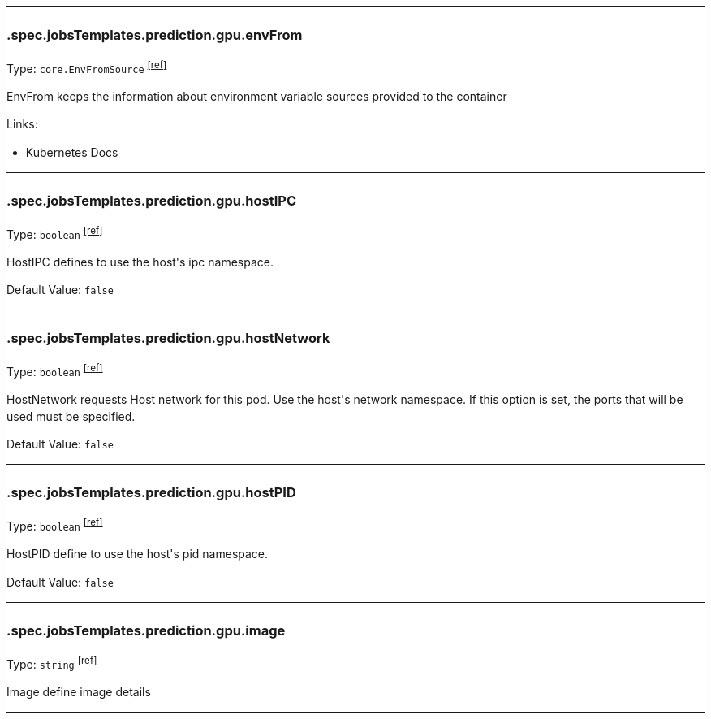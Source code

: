 ***

### .spec.jobsTemplates.prediction.gpu.envFrom

Type: `core.EnvFromSource` <sup>[\[ref\]](https://github.com/arangodb/kube-arangodb/blob/1.2.42/pkg/apis/scheduler/v1beta1/container/resources/environments.go#L41)</sup>

EnvFrom keeps the information about environment variable sources provided to the container

Links:
* [Kubernetes Docs](https://kubernetes.io/docs/reference/generated/kubernetes-api/v1.29/#envfromsource-v1-core)

***

### .spec.jobsTemplates.prediction.gpu.hostIPC

Type: `boolean` <sup>[\[ref\]](https://github.com/arangodb/kube-arangodb/blob/1.2.42/pkg/apis/scheduler/v1beta1/pod/resources/namespace.go#L42)</sup>

HostIPC defines to use the host's ipc namespace.

Default Value: `false`

***

### .spec.jobsTemplates.prediction.gpu.hostNetwork

Type: `boolean` <sup>[\[ref\]](https://github.com/arangodb/kube-arangodb/blob/1.2.42/pkg/apis/scheduler/v1beta1/pod/resources/namespace.go#L36)</sup>

HostNetwork requests Host network for this pod. Use the host's network namespace.
If this option is set, the ports that will be used must be specified.

Default Value: `false`

***

### .spec.jobsTemplates.prediction.gpu.hostPID

Type: `boolean` <sup>[\[ref\]](https://github.com/arangodb/kube-arangodb/blob/1.2.42/pkg/apis/scheduler/v1beta1/pod/resources/namespace.go#L39)</sup>

HostPID define to use the host's pid namespace.

Default Value: `false`

***

### .spec.jobsTemplates.prediction.gpu.image

Type: `string` <sup>[\[ref\]](https://github.com/arangodb/kube-arangodb/blob/1.2.42/pkg/apis/scheduler/v1beta1/container/resources/image.go#L35)</sup>

Image define image details

***
